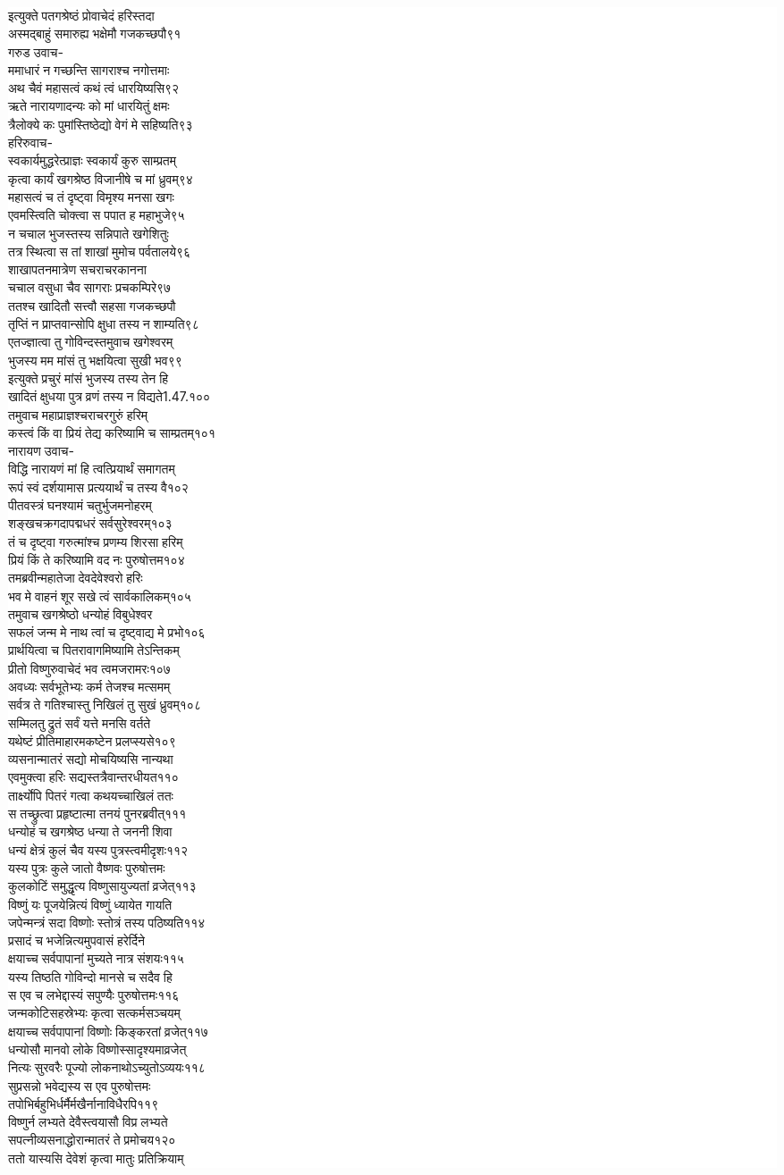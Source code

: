 इत्युक्ते पतगश्रेष्ठं प्रोवाचेदं हरिस्तदा  
अस्मद्बाहुं समारुह्य भक्षेमौ गजकच्छपौ९१  
गरुड उवाच-  
ममाधारं न गच्छन्ति सागराश्च नगोत्तमाः  
अथ चैवं महासत्वं कथं त्वं धारयिष्यसि९२  
ऋते नारायणादन्यः को मां धारयितुं क्षमः  
त्रैलोक्ये कः पुमांस्तिष्ठेद्यो वेगं मे सहिष्यति९३  
हरिरुवाच-  
स्वकार्यमुद्धरेत्प्राज्ञः स्वकार्यं कुरु साम्प्रतम्  
कृत्वा कार्यं खगश्रेष्ठ विजानीषे च मां ध्रुवम्९४  
महासत्वं च तं दृष्ट्वा विमृश्य मनसा खगः  
एवमस्त्विति चोक्त्वा स पपात ह महाभुजे९५  
न चचाल भुजस्तस्य सन्निपाते खगेशितुः  
तत्र स्थित्वा स तां शाखां मुमोच पर्वतालये९६  
शाखापतनमात्रेण सचराचरकानना  
चचाल वसुधा चैव सागराः प्रचकम्पिरे९७  
ततश्च खादितौ सत्त्वौ सहसा गजकच्छपौ  
तृप्तिं न प्राप्तवान्सोपि क्षुधा तस्य न शाम्यति९८  
एतज्ज्ञात्वा तु गोविन्दस्तमुवाच खगेश्वरम्  
भुजस्य मम मांसं तु भक्षयित्वा सुखी भव९९  
इत्युक्ते प्रचुरं मांसं भुजस्य तस्य तेन हि  
खादितं क्षुधया पुत्र व्रणं तस्य न विद्यते1.47.१००  
तमुवाच महाप्राज्ञश्चराचरगुरुं हरिम्  
कस्त्वं किं वा प्रियं तेद्य करिष्यामि च साम्प्रतम्१०१  
नारायण उवाच-  
विद्धि नारायणं मां हि त्वत्प्रियार्थं समागतम्  
रूपं स्वं दर्शयामास प्रत्ययार्थं च तस्य वै१०२  
पीतवस्त्रं घनश्यामं चतुर्भुजमनोहरम्  
शङ्खचक्रगदापद्मधरं सर्वसुरेश्वरम्१०३  
तं च दृष्ट्वा गरुत्मांश्च प्रणम्य शिरसा हरिम्  
प्रियं किं ते करिष्यामि वद नः पुरुषोत्तम१०४  
तमब्रवीन्महातेजा देवदेवेश्वरो हरिः  
भव मे वाहनं शूर सखे त्वं सार्वकालिकम्१०५  
तमुवाच खगश्रेष्ठो धन्योहं विबुधेश्वर  
सफलं जन्म मे नाथ त्वां च दृष्ट्वाद्य मे प्रभो१०६  
प्रार्थयित्वा च पितरावागमिष्यामि तेऽन्तिकम्  
प्रीतो विष्णुरुवाचेदं भव त्वमजरामरः१०७  
अवध्यः सर्वभूतेभ्यः कर्म तेजश्च मत्समम्  
सर्वत्र ते गतिश्चास्तु निखिलं तु सुखं ध्रुवम्१०८  
सम्मिलतु द्रुतं सर्वं यत्ते मनसि वर्तते  
यथेष्टं प्रीतिमाहारमकष्टेन प्रलप्स्यसे१०९  
व्यसनान्मातरं सद्यो मोचयिष्यसि नान्यथा  
एवमुक्त्वा हरिः सद्यस्तत्रैवान्तरधीयत११०  
तार्क्ष्योपि पितरं गत्वा कथयच्चाखिलं ततः  
स तच्छ्रुत्वा प्रहृष्टात्मा तनयं पुनरब्रवीत्१११  
धन्योहं च खगश्रेष्ठ धन्या ते जननी शिवा  
धन्यं क्षेत्रं कुलं चैव यस्य पुत्रस्त्वमीदृशः११२  
यस्य पुत्रः कुले जातो वैष्णवः पुरुषोत्तमः  
कुलकोटिं समुद्धृत्य विष्णुसायुज्यतां व्रजेत्११३  
विष्णुं यः पूजयेन्नित्यं विष्णुं ध्यायेत गायति  
जपेन्मन्त्रं सदा विष्णोः स्तोत्रं तस्य पठिष्यति११४  
प्रसादं च भजेन्नित्यमुपवासं हरेर्दिने  
क्षयाच्च सर्वपापानां मुच्यते नात्र संशयः११५  
यस्य तिष्ठति गोविन्दो मानसे च सदैव हि  
स एव च लभेद्दास्यं सपुण्यैः पुरुषोत्तमः११६  
जन्मकोटिसहस्रेभ्यः कृत्वा सत्कर्मसञ्चयम्  
क्षयाच्च सर्वपापानां विष्णोः किङ्करतां व्रजेत्११७  
धन्योसौ मानवो लोके विष्णोस्सादृश्यमाव्रजेत्  
नित्यः सुरवरैः पूज्यो लोकनाथोऽच्युतोऽव्ययः११८  
सुप्रसन्नो भवेद्यस्य स एव पुरुषोत्तमः  
तपोभिर्बहुभिर्धर्मैर्मखैर्नानाविधैरपि११९  
विष्णुर्न लभ्यते देवैस्त्वयासौ विप्र लभ्यते  
सपत्नीव्यसनाद्धोरान्मातरं ते प्रमोचय१२०  
ततो यास्यसि देवेशं कृत्वा मातुः प्रतिक्रियाम्  